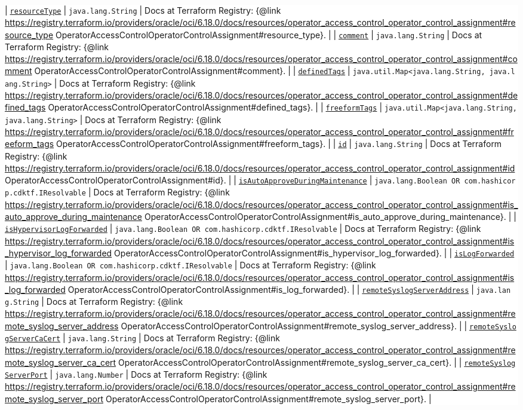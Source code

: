 | <code><a href="#rhizo-co-terraform-provider-oci.operatorAccessControlOperatorControlAssignment.OperatorAccessControlOperatorControlAssignment.Initializer.parameter.resourceType">resourceType</a></code> | <code>java.lang.String</code> | Docs at Terraform Registry: {@link https://registry.terraform.io/providers/oracle/oci/6.18.0/docs/resources/operator_access_control_operator_control_assignment#resource_type OperatorAccessControlOperatorControlAssignment#resource_type}. |
| <code><a href="#rhizo-co-terraform-provider-oci.operatorAccessControlOperatorControlAssignment.OperatorAccessControlOperatorControlAssignment.Initializer.parameter.comment">comment</a></code> | <code>java.lang.String</code> | Docs at Terraform Registry: {@link https://registry.terraform.io/providers/oracle/oci/6.18.0/docs/resources/operator_access_control_operator_control_assignment#comment OperatorAccessControlOperatorControlAssignment#comment}. |
| <code><a href="#rhizo-co-terraform-provider-oci.operatorAccessControlOperatorControlAssignment.OperatorAccessControlOperatorControlAssignment.Initializer.parameter.definedTags">definedTags</a></code> | <code>java.util.Map<java.lang.String, java.lang.String></code> | Docs at Terraform Registry: {@link https://registry.terraform.io/providers/oracle/oci/6.18.0/docs/resources/operator_access_control_operator_control_assignment#defined_tags OperatorAccessControlOperatorControlAssignment#defined_tags}. |
| <code><a href="#rhizo-co-terraform-provider-oci.operatorAccessControlOperatorControlAssignment.OperatorAccessControlOperatorControlAssignment.Initializer.parameter.freeformTags">freeformTags</a></code> | <code>java.util.Map<java.lang.String, java.lang.String></code> | Docs at Terraform Registry: {@link https://registry.terraform.io/providers/oracle/oci/6.18.0/docs/resources/operator_access_control_operator_control_assignment#freeform_tags OperatorAccessControlOperatorControlAssignment#freeform_tags}. |
| <code><a href="#rhizo-co-terraform-provider-oci.operatorAccessControlOperatorControlAssignment.OperatorAccessControlOperatorControlAssignment.Initializer.parameter.id">id</a></code> | <code>java.lang.String</code> | Docs at Terraform Registry: {@link https://registry.terraform.io/providers/oracle/oci/6.18.0/docs/resources/operator_access_control_operator_control_assignment#id OperatorAccessControlOperatorControlAssignment#id}. |
| <code><a href="#rhizo-co-terraform-provider-oci.operatorAccessControlOperatorControlAssignment.OperatorAccessControlOperatorControlAssignment.Initializer.parameter.isAutoApproveDuringMaintenance">isAutoApproveDuringMaintenance</a></code> | <code>java.lang.Boolean OR com.hashicorp.cdktf.IResolvable</code> | Docs at Terraform Registry: {@link https://registry.terraform.io/providers/oracle/oci/6.18.0/docs/resources/operator_access_control_operator_control_assignment#is_auto_approve_during_maintenance OperatorAccessControlOperatorControlAssignment#is_auto_approve_during_maintenance}. |
| <code><a href="#rhizo-co-terraform-provider-oci.operatorAccessControlOperatorControlAssignment.OperatorAccessControlOperatorControlAssignment.Initializer.parameter.isHypervisorLogForwarded">isHypervisorLogForwarded</a></code> | <code>java.lang.Boolean OR com.hashicorp.cdktf.IResolvable</code> | Docs at Terraform Registry: {@link https://registry.terraform.io/providers/oracle/oci/6.18.0/docs/resources/operator_access_control_operator_control_assignment#is_hypervisor_log_forwarded OperatorAccessControlOperatorControlAssignment#is_hypervisor_log_forwarded}. |
| <code><a href="#rhizo-co-terraform-provider-oci.operatorAccessControlOperatorControlAssignment.OperatorAccessControlOperatorControlAssignment.Initializer.parameter.isLogForwarded">isLogForwarded</a></code> | <code>java.lang.Boolean OR com.hashicorp.cdktf.IResolvable</code> | Docs at Terraform Registry: {@link https://registry.terraform.io/providers/oracle/oci/6.18.0/docs/resources/operator_access_control_operator_control_assignment#is_log_forwarded OperatorAccessControlOperatorControlAssignment#is_log_forwarded}. |
| <code><a href="#rhizo-co-terraform-provider-oci.operatorAccessControlOperatorControlAssignment.OperatorAccessControlOperatorControlAssignment.Initializer.parameter.remoteSyslogServerAddress">remoteSyslogServerAddress</a></code> | <code>java.lang.String</code> | Docs at Terraform Registry: {@link https://registry.terraform.io/providers/oracle/oci/6.18.0/docs/resources/operator_access_control_operator_control_assignment#remote_syslog_server_address OperatorAccessControlOperatorControlAssignment#remote_syslog_server_address}. |
| <code><a href="#rhizo-co-terraform-provider-oci.operatorAccessControlOperatorControlAssignment.OperatorAccessControlOperatorControlAssignment.Initializer.parameter.remoteSyslogServerCaCert">remoteSyslogServerCaCert</a></code> | <code>java.lang.String</code> | Docs at Terraform Registry: {@link https://registry.terraform.io/providers/oracle/oci/6.18.0/docs/resources/operator_access_control_operator_control_assignment#remote_syslog_server_ca_cert OperatorAccessControlOperatorControlAssignment#remote_syslog_server_ca_cert}. |
| <code><a href="#rhizo-co-terraform-provider-oci.operatorAccessControlOperatorControlAssignment.OperatorAccessControlOperatorControlAssignment.Initializer.parameter.remoteSyslogServerPort">remoteSyslogServerPort</a></code> | <code>java.lang.Number</code> | Docs at Terraform Registry: {@link https://registry.terraform.io/providers/oracle/oci/6.18.0/docs/resources/operator_access_control_operator_control_assignment#remote_syslog_server_port OperatorAccessControlOperatorControlAssignment#remote_syslog_server_port}. |